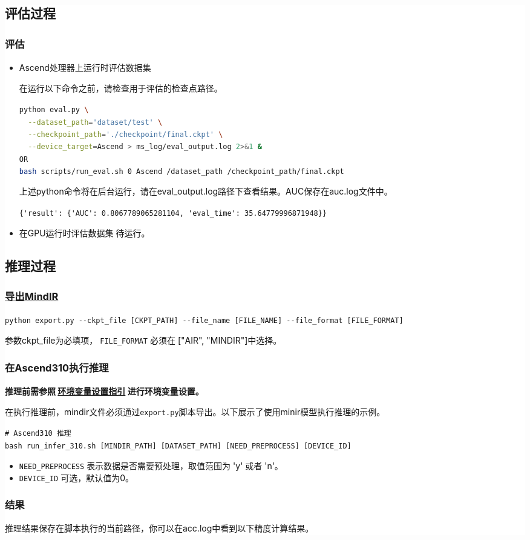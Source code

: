 ## 评估过程

### 评估

- Ascend处理器上运行时评估数据集

  在运行以下命令之前，请检查用于评估的检查点路径。

  ```bash
  python eval.py \
    --dataset_path='dataset/test' \
    --checkpoint_path='./checkpoint/final.ckpt' \
    --device_target=Ascend > ms_log/eval_output.log 2>&1 &
  OR
  bash scripts/run_eval.sh 0 Ascend /dataset_path /checkpoint_path/final.ckpt
  ```

  上述python命令将在后台运行，请在eval_output.log路径下查看结果。AUC保存在auc.log文件中。

  ```log
  {'result': {'AUC': 0.8067789065281104, 'eval_time': 35.64779996871948}}
  ```

- 在GPU运行时评估数据集
  待运行。

## 推理过程

### [导出MindIR](#contents)

```shell
python export.py --ckpt_file [CKPT_PATH] --file_name [FILE_NAME] --file_format [FILE_FORMAT]
```

参数ckpt_file为必填项，
`FILE_FORMAT` 必须在 ["AIR", "MINDIR"]中选择。

### 在Ascend310执行推理

**推理前需参照 [环境变量设置指引](https://gitee.com/mindspore/models/tree/master/utils/ascend310_env_set/README_CN.md) 进行环境变量设置。**

在执行推理前，mindir文件必须通过`export.py`脚本导出。以下展示了使用minir模型执行推理的示例。

```shell
# Ascend310 推理
bash run_infer_310.sh [MINDIR_PATH] [DATASET_PATH] [NEED_PREPROCESS] [DEVICE_ID]
```

- `NEED_PREPROCESS` 表示数据是否需要预处理，取值范围为 'y' 或者 'n'。
- `DEVICE_ID` 可选，默认值为0。

### 结果

推理结果保存在脚本执行的当前路径，你可以在acc.log中看到以下精度计算结果。
